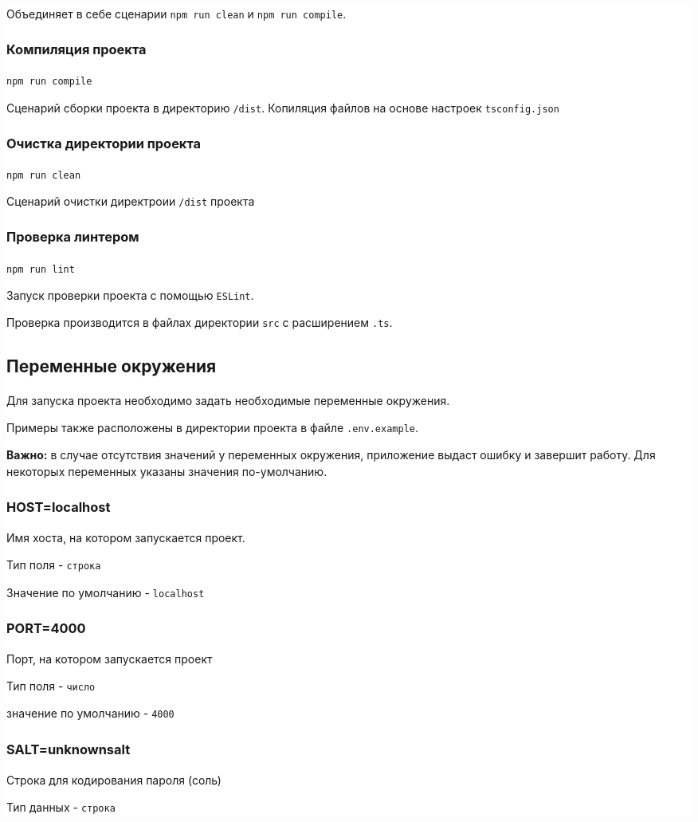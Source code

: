 Объединяет в себе сценарии `npm run clean` и `npm run compile`.

### Компиляция проекта

```bash
npm run compile
```

Сценарий сборки проекта в директорию `/dist`. Копиляция файлов на основе настроек `tsconfig.json`

### Очистка директории проекта

```bash
npm run clean
```

Сценарий очистки директроии `/dist` проекта

### Проверка линтером

```bash
npm run lint
```

Запуск проверки проекта с помощью `ESLint`.

Проверка производится в файлах директории `src` с расширением `.ts`.

## Переменные окружения

Для запуска проекта необходимо задать необходимые переменные окружения.

Примеры также расположены в директории проекта в файле `.env.example`.

**Важно:** в случае отсутствия значений у переменных окружения, приложение выдаст ошибку и завершит работу. Для некоторых переменных указаны значения по-умолчанию.

### HOST=localhost

Имя хоста, на котором запускается проект.

Тип поля - `строка`

Значение по умолчанию - `localhost`

### PORT=4000

Порт, на котором запускается проект

Тип поля - `число`

значение по умолчанию - `4000`

### SALT=unknownsalt

Строка для кодирования пароля (соль)

Тип данных - `строка`
